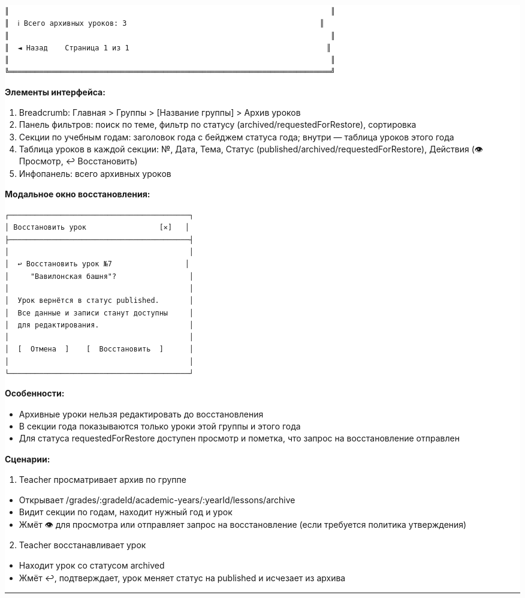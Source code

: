```
║                                                                           ║
║  ℹ️ Всего архивных уроков: 3                                             ║
║                                                                           ║
║  ◄ Назад    Страница 1 из 1                                              ║
║                                                                           ║
╚═══════════════════════════════════════════════════════════════════════════╝
```

**Элементы интерфейса:**
1. Breadcrumb: Главная > Группы > [Название группы] > Архив уроков
2. Панель фильтров: поиск по теме, фильтр по статусу (archived/requestedForRestore), сортировка
3. Секции по учебным годам: заголовок года с бейджем статуса года; внутри — таблица уроков этого года
4. Таблица уроков в каждой секции: №, Дата, Тема, Статус (published/archived/requestedForRestore), Действия (👁️ Просмотр, ↩️ Восстановить)
5. Инфопанель: всего архивных уроков

**Модальное окно восстановления:**
```
┌──────────────────────────────────────────┐
│ Восстановить урок                 [✕]   │
├──────────────────────────────────────────┤
│                                          │
│  ↩️ Восстановить урок №7                 │
│     "Вавилонская башня"?                 │
│                                          │
│  Урок вернётся в статус published.       │
│  Все данные и записи станут доступны     │
│  для редактирования.                     │
│                                          │
│  [  Отмена  ]    [  Восстановить  ]      │
│                                          │
└──────────────────────────────────────────┘
```

**Особенности:**
- Архивные уроки нельзя редактировать до восстановления
- В секции года показываются только уроки этой группы и этого года
- Для статуса requestedForRestore доступен просмотр и пометка, что запрос на восстановление отправлен

**Сценарии:**
1) Teacher просматривает архив по группе
- Открывает /grades/:gradeId/academic-years/:yearId/lessons/archive
- Видит секции по годам, находит нужный год и урок
- Жмёт 👁️ для просмотра или отправляет запрос на восстановление (если требуется политика утверждения)

2) Teacher восстанавливает урок
- Находит урок со статусом archived
- Жмёт ↩️, подтверждает, урок меняет статус на published и исчезает из архива

---
